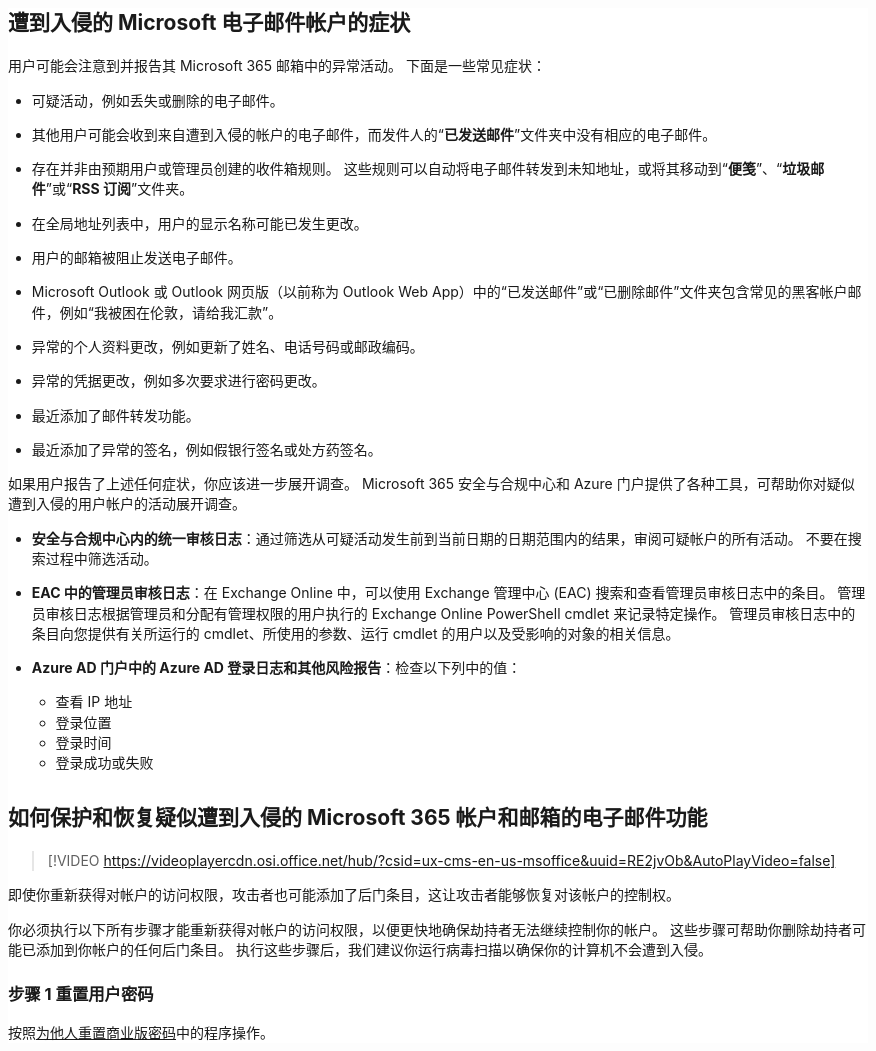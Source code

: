 ## <a name="symptoms-of-a-compromised-microsoft-email-account"></a>遭到入侵的 Microsoft 电子邮件帐户的症状

用户可能会注意到并报告其 Microsoft 365 邮箱中的异常活动。 下面是一些常见症状：

- 可疑活动，例如丢失或删除的电子邮件。

- 其他用户可能会收到来自遭到入侵的帐户的电子邮件，而发件人的“**已发送邮件**”文件夹中没有相应的电子邮件。

- 存在并非由预期用户或管理员创建的收件箱规则。 这些规则可以自动将电子邮件转发到未知地址，或将其移动到“**便笺**”、“**垃圾邮件**”或“**RSS 订阅**”文件夹。

- 在全局地址列表中，用户的显示名称可能已发生更改。

- 用户的邮箱被阻止发送电子邮件。

- Microsoft Outlook 或 Outlook 网页版（以前称为 Outlook Web App）中的“已发送邮件”或“已删除邮件”文件夹包含常见的黑客帐户邮件，例如“我被困在伦敦，请给我汇款”。

- 异常的个人资料更改，例如更新了姓名、电话号码或邮政编码。

- 异常的凭据更改，例如多次要求进行密码更改。

- 最近添加了邮件转发功能。

- 最近添加了异常的签名，例如假银行签名或处方药签名。

如果用户报告了上述任何症状，你应该进一步展开调查。 Microsoft 365 安全与合规中心和 Azure 门户提供了各种工具，可帮助你对疑似遭到入侵的用户帐户的活动展开调查。

- **安全与合规中心内的统一审核日志**：通过筛选从可疑活动发生前到当前日期的日期范围内的结果，审阅可疑帐户的所有活动。 不要在搜索过程中筛选活动。

- **EAC 中的管理员审核日志**：在 Exchange Online 中，可以使用 Exchange 管理中心 (EAC) 搜索和查看管理员审核日志中的条目。 管理员审核日志根据管理员和分配有管理权限的用户执行的 Exchange Online PowerShell cmdlet 来记录特定操作。 管理员审核日志中的条目向您提供有关所运行的 cmdlet、所使用的参数、运行 cmdlet 的用户以及受影响的对象的相关信息。

- **Azure AD 门户中的 Azure AD 登录日志和其他风险报告**：检查以下列中的值：

  - 查看 IP 地址
  - 登录位置
  - 登录时间
  - 登录成功或失败

## <a name="how-to-secure-and-restore-email-function-to-a-suspected-compromised-microsoft-365-account-and-mailbox"></a>如何保护和恢复疑似遭到入侵的 Microsoft 365 帐户和邮箱的电子邮件功能

> [!VIDEO https://videoplayercdn.osi.office.net/hub/?csid=ux-cms-en-us-msoffice&uuid=RE2jvOb&AutoPlayVideo=false]

即使你重新获得对帐户的访问权限，攻击者也可能添加了后门条目，这让攻击者能够恢复对该帐户的控制权。

你必须执行以下所有步骤才能重新获得对帐户的访问权限，以便更快地确保劫持者无法继续控制你的帐户。 这些步骤可帮助你删除劫持者可能已添加到你帐户的任何后门条目。 执行这些步骤后，我们建议你运行病毒扫描以确保你的计算机不会遭到入侵。

### <a name="step-1-reset-the-users-password"></a>步骤 1 重置用户密码

按照[为他人重置商业版密码](https://docs.microsoft.com/microsoft-365/admin/add-users/reset-passwords#reset-my-admin-password)中的程序操作。
